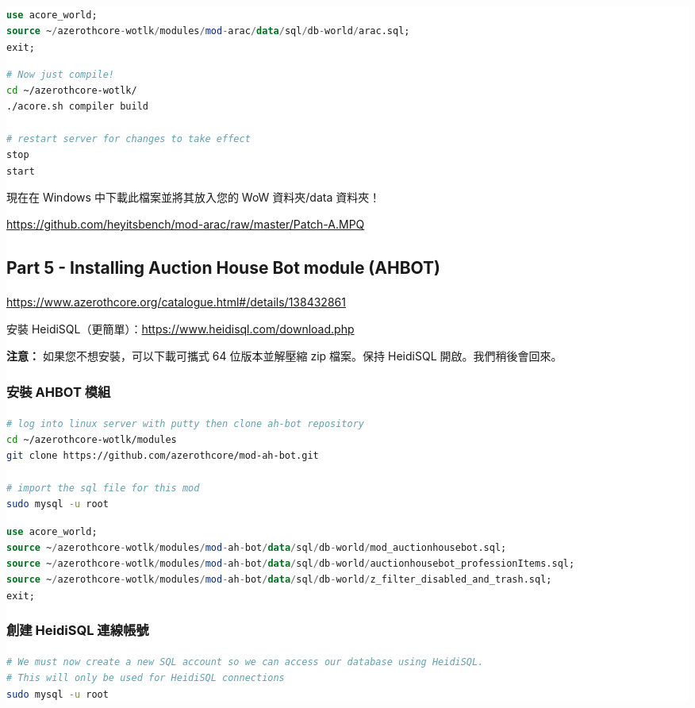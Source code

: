 ```sql
use acore_world;
source ~/azerothcore-wotlk/modules/mod-arac/data/sql/db-world/arac.sql;
exit;
```

```bash
# Now just compile!
cd ~/azerothcore-wotlk/
./acore.sh compiler build

# restart server for changes to take effect
stop
start
```

現在在 Windows 中下載此檔案並將其放入您的 WoW 資料夾/data 資料夾！

https://github.com/heyitsbench/mod-arac/raw/master/Patch-A.MPQ

## Part 5 - Installing Auction House Bot module (AHBOT)

https://www.azerothcore.org/catalogue.html#/details/138432861

安裝 HeidiSQL（更簡單）：https://www.heidisql.com/download.php

**注意：** 如果您不想安裝，可以下載可攜式 64 位版本並解壓縮 zip 檔案。保持 HeidiSQL 開啟。我們稍後會回來。

### 安裝 AHBOT 模組

```bash
# log into linux server with putty then clone ah-bot repository
cd ~/azerothcore-wotlk/modules
git clone https://github.com/azerothcore/mod-ah-bot.git

# import the sql file for this mod
sudo mysql -u root
```

```sql
use acore_world;
source ~/azerothcore-wotlk/modules/mod-ah-bot/data/sql/db-world/mod_auctionhousebot.sql;
source ~/azerothcore-wotlk/modules/mod-ah-bot/data/sql/db-world/auctionhousebot_professionItems.sql;
source ~/azerothcore-wotlk/modules/mod-ah-bot/data/sql/db-world/z_filter_disabled_and_trash.sql;
exit;
```

### 創建 HeidiSQL 連線帳號

```bash
# We must now create a new SQL account so we can access our database using HeidiSQL.
# This will only be used for HeidiSQL connections
sudo mysql -u root
```
